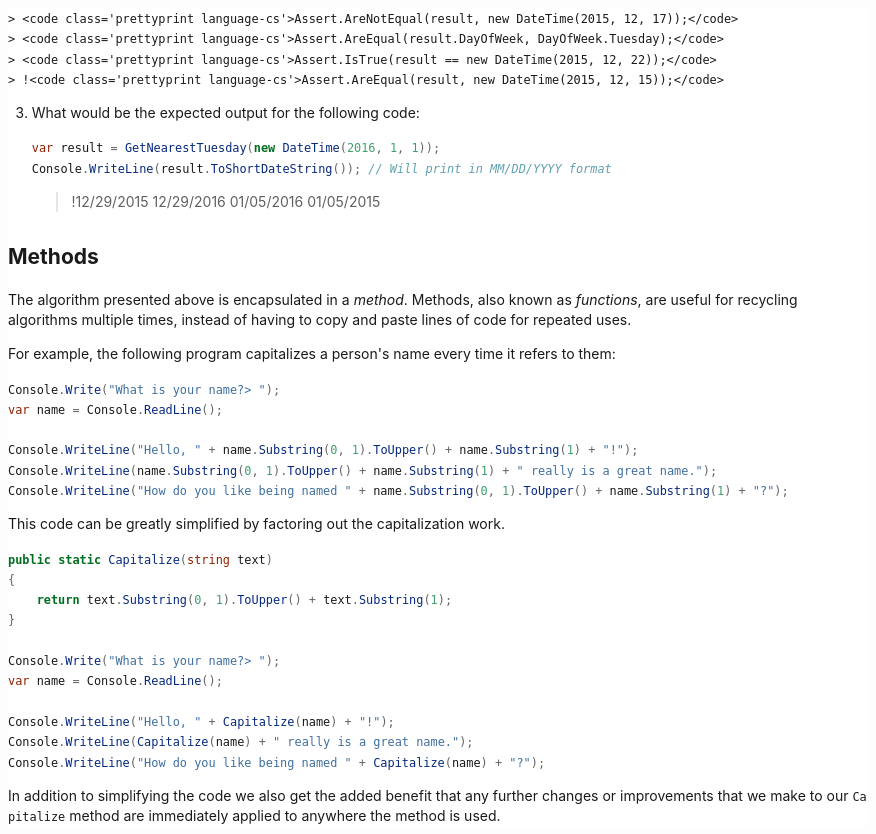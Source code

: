     > <code class='prettyprint language-cs'>Assert.AreNotEqual(result, new DateTime(2015, 12, 17));</code>
    > <code class='prettyprint language-cs'>Assert.AreEqual(result.DayOfWeek, DayOfWeek.Tuesday);</code>
    > <code class='prettyprint language-cs'>Assert.IsTrue(result == new DateTime(2015, 12, 22));</code>
    > !<code class='prettyprint language-cs'>Assert.AreEqual(result, new DateTime(2015, 12, 15));</code>

3. What would be the expected output for the following code:

    ``` cs
    var result = GetNearestTuesday(new DateTime(2016, 1, 1));
    Console.WriteLine(result.ToShortDateString()); // Will print in MM/DD/YYYY format
    ```

    > !12/29/2015
    > 12/29/2016
    > 01/05/2016
    > 01/05/2015

## Methods

The algorithm presented above is encapsulated in a *method*. Methods, also known as *functions*,
are useful for recycling algorithms multiple times, instead of having to copy and paste lines of
code for repeated uses.

For example, the following program capitalizes a person's name every time it refers to them:
``` cs
Console.Write("What is your name?> ");
var name = Console.ReadLine();

Console.WriteLine("Hello, " + name.Substring(0, 1).ToUpper() + name.Substring(1) + "!");
Console.WriteLine(name.Substring(0, 1).ToUpper() + name.Substring(1) + " really is a great name.");
Console.WriteLine("How do you like being named " + name.Substring(0, 1).ToUpper() + name.Substring(1) + "?");
```

This code can be greatly simplified by factoring out the capitalization work.

``` cs
public static Capitalize(string text)
{
    return text.Substring(0, 1).ToUpper() + text.Substring(1);
}

Console.Write("What is your name?> ");
var name = Console.ReadLine();

Console.WriteLine("Hello, " + Capitalize(name) + "!");
Console.WriteLine(Capitalize(name) + " really is a great name.");
Console.WriteLine("How do you like being named " + Capitalize(name) + "?");
```

In addition to simplifying the code we also get the added benefit that any further changes or improvements that we make
to our `Capitalize` method are immediately applied to anywhere the method is used.
